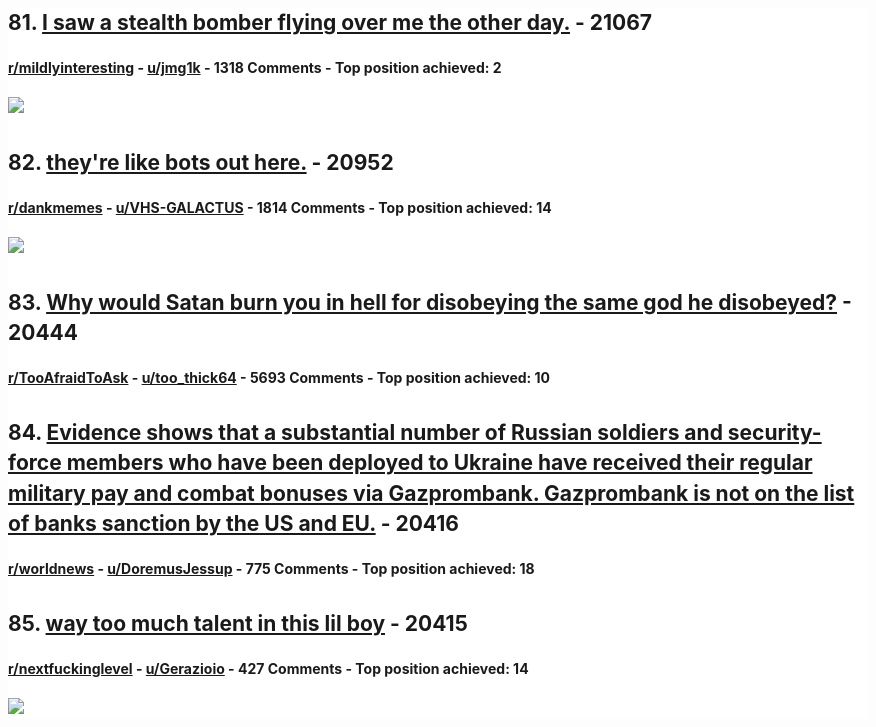 ## 81. [I saw a stealth bomber flying over me the other day.](http://reddit.com/r/mildlyinteresting/comments/vqm1eh/i_saw_a_stealth_bomber_flying_over_me_the_other/) - 21067
#### [r/mildlyinteresting](http://reddit.com/r/mildlyinteresting) - [u/jmg1k](http://reddit.com/u/jmg1k) - 1318 Comments - Top position achieved: 2

<a href="https://i.redd.it/90dapiwfef991.jpg"><img src="https://b.thumbs.redditmedia.com/kE0sbWX-zoba2cHr9gtQNAo2tJspaH5vIMUIqIGrAtc.jpg"></img></a>

## 82. [they're like bots out here.](http://reddit.com/r/dankmemes/comments/vqg8b3/theyre_like_bots_out_here/) - 20952
#### [r/dankmemes](http://reddit.com/r/dankmemes) - [u/VHS-GALACTUS](http://reddit.com/u/VHS-GALACTUS) - 1814 Comments - Top position achieved: 14

<a href="https://i.redd.it/n0f2wkrtgc991.jpg"><img src="https://b.thumbs.redditmedia.com/E3nsy_NHW48_V_BmfG3nh3ILuQ6gqUQ9JJYvwyVpCLU.jpg"></img></a>

## 83. [Why would Satan burn you in hell for disobeying the same god he disobeyed?](http://reddit.com/r/TooAfraidToAsk/comments/vqf545/why_would_satan_burn_you_in_hell_for_disobeying/) - 20444
#### [r/TooAfraidToAsk](http://reddit.com/r/TooAfraidToAsk) - [u/too_thick64](http://reddit.com/u/too_thick64) - 5693 Comments - Top position achieved: 10

## 84. [Evidence shows that a substantial number of Russian soldiers and security-force members who have been deployed to Ukraine have received their regular military pay and combat bonuses via Gazprombank. Gazprombank is not on the list of banks sanction by the US and EU.](http://reddit.com/r/worldnews/comments/vql6hb/evidence_shows_that_a_substantial_number_of/) - 20416
#### [r/worldnews](http://reddit.com/r/worldnews) - [u/DoremusJessup](http://reddit.com/u/DoremusJessup) - 775 Comments - Top position achieved: 18

## 85. [way too much talent in this lil boy](http://reddit.com/r/nextfuckinglevel/comments/vqagg6/way_too_much_talent_in_this_lil_boy/) - 20415
#### [r/nextfuckinglevel](http://reddit.com/r/nextfuckinglevel) - [u/Gerazioio](http://reddit.com/u/Gerazioio) - 427 Comments - Top position achieved: 14

<a href="https://v.redd.it/v23p863dia991"><img src="https://b.thumbs.redditmedia.com/zKz7wWt5l6cZ6Cfen3amcsdaORK4mbA4K9pWfW1ffRA.jpg"></img></a>
